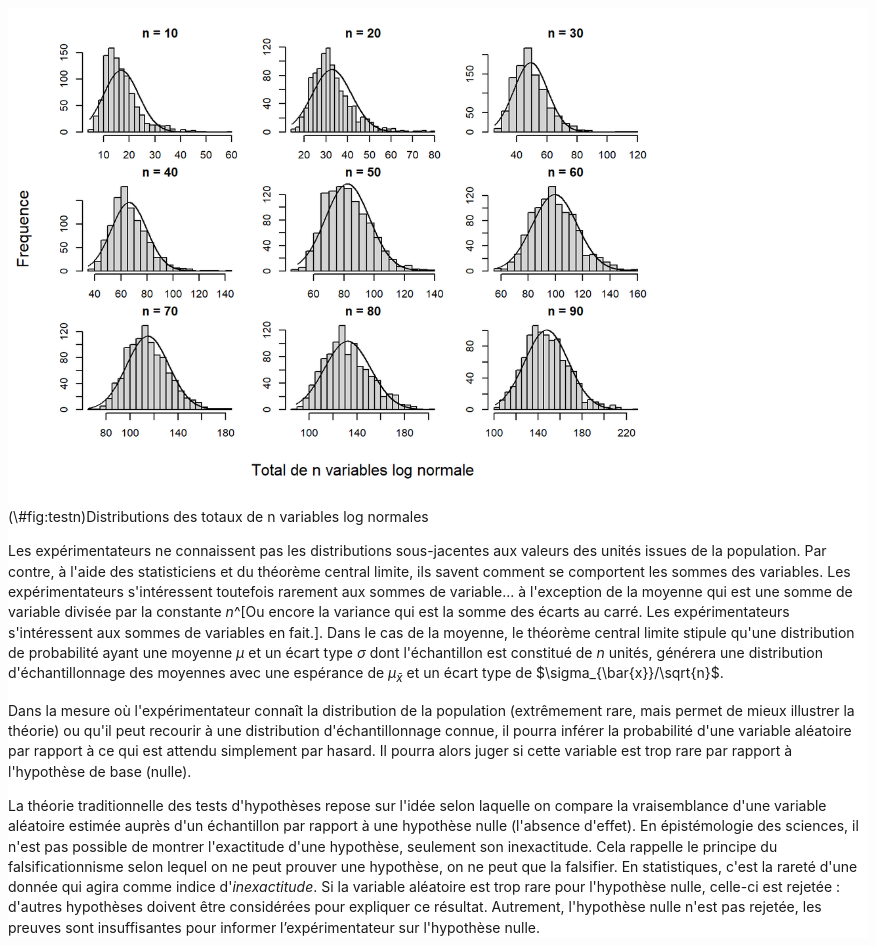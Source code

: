<img src="03-Inferences_files/figure-html/testn-1.png" alt="Distributions des totaux de n variables log normales" width="672" />
<p class="caption">(\#fig:testn)Distributions des totaux de n variables log normales</p>
</div>


Les expérimentateurs ne connaissent pas les distributions sous-jacentes aux valeurs des unités issues de la population. Par contre, à l'aide des statisticiens et du théorème central limite, ils savent comment se comportent les sommes des variables. Les expérimentateurs s'intéressent toutefois rarement aux sommes de variable... à l'exception de la moyenne qui est une somme de variable divisée par la constante $n$^[Ou encore la variance qui est la somme des écarts au carré. Les expérimentateurs s'intéressent aux sommes de variables en fait.]. Dans le cas de la moyenne, le théorème central limite stipule qu'une distribution de probabilité ayant une moyenne $\mu$ et un écart type $\sigma$ dont l'échantillon est constitué de $n$ unités, générera une distribution d'échantillonnage des moyennes avec une espérance de $\mu_{\bar{x}}$ et un écart type de $\sigma_{\bar{x}}/\sqrt{n}$.

Dans la mesure où l'expérimentateur connaît la distribution de la population (extrêmement rare, mais permet de mieux illustrer la théorie) ou qu'il peut recourir à une distribution d'échantillonnage connue, il pourra inférer la probabilité d'une variable aléatoire par rapport à ce qui est attendu simplement par hasard. Il pourra alors juger si cette variable est trop rare par rapport à l'hypothèse de base (nulle).

La théorie traditionnelle des tests d'hypothèses repose sur l'idée selon laquelle on compare la vraisemblance d'une variable aléatoire estimée auprès d'un échantillon par rapport à une hypothèse nulle (l'absence d'effet). En épistémologie des sciences, il n'est pas possible de montrer l'exactitude d'une hypothèse, seulement son inexactitude. Cela rappelle le principe du falsificationnisme selon lequel on ne peut prouver une hypothèse, on ne peut que la falsifier. En statistiques, c'est la rareté d'une donnée qui agira comme indice d'*inexactitude*. Si la variable aléatoire est trop rare pour l'hypothèse nulle, celle-ci est rejetée : d'autres hypothèses doivent être considérées pour expliquer ce résultat. Autrement, l'hypothèse nulle n'est pas rejetée, les preuves sont insuffisantes pour informer l’expérimentateur sur l'hypothèse nulle.
